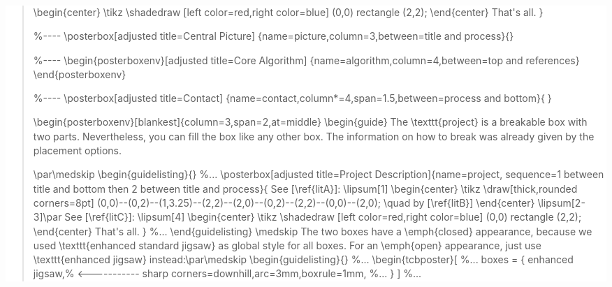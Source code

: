>  \begin{center}
>  \tikz \shadedraw [left color=red,right color=blue]
>  (0,0) rectangle (2,2);
>  \end{center}
>  That's all.
> }
> 
> %----
> \posterbox[adjusted title=Central Picture]
>  {name=picture,column=3,between=title and process}{}
> 
> %----
> \begin{posterboxenv}[adjusted title=Core Algorithm]
>  {name=algorithm,column=4,between=top and references}
> \end{posterboxenv}
> 
> %----
> \posterbox[adjusted title=Contact]
>  {name=contact,column*=4,span=1.5,between=process and bottom}{
> }
> 
> \begin{posterboxenv}[blankest]{column=3,span=2,at=middle}
> \begin{guide}
> The \texttt{project} is a breakable box with two parts. Nevertheless,
> you can fill the box like any other box. The information on how to
> break was already given by the placement options.
> 
> \par\medskip
> \begin{guidelisting}{}
> %...
> \posterbox[adjusted title=Project Description]{name=project,
>  sequence=1 between title and bottom then 2 between title and process}{
>  See [\ref{litA}]: \lipsum[1]
>  \begin{center}
>  \tikz \draw[thick,rounded corners=8pt]
>  (0,0)--(0,2)--(1,3.25)--(2,2)--(2,0)--(0,2)--(2,2)--(0,0)--(2,0);
>  \quad by [\ref{litB}]
>  \end{center}
>  \lipsum[2-3]\par
>  See [\ref{litC}]:
>  \lipsum[4]
>  \begin{center}
>  \tikz \shadedraw [left color=red,right color=blue]
>  (0,0) rectangle (2,2);
>  \end{center}
>  That's all.
> }
> %...
> \end{guidelisting}
> \medskip
> The two boxes have a \emph{closed} appearance, because we used
> \texttt{enhanced standard jigsaw} as global style for all boxes.
> For an \emph{open} appearance, just use \texttt{enhanced jigsaw} instead:\par\medskip
> \begin{guidelisting}{}
> %...
> \begin{tcbposter}[
> %...
>  boxes = {
>  enhanced jigsaw,% <-----------
>  sharp corners=downhill,arc=3mm,boxrule=1mm,
> %...
>  }
> ]
> %...
